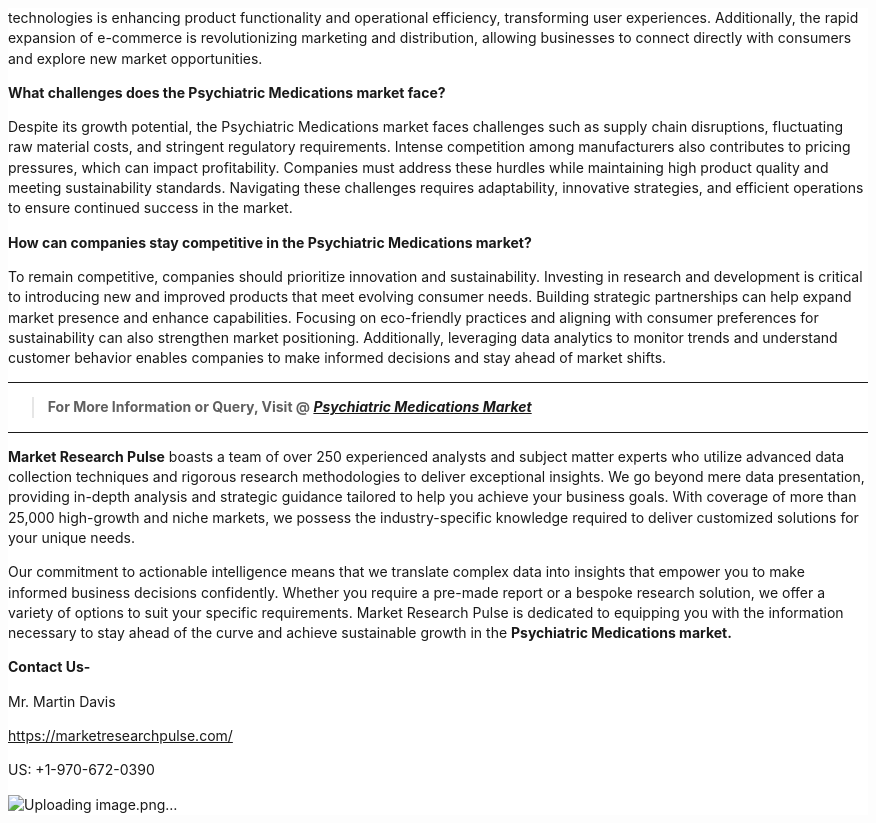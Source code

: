 technologies is enhancing product functionality and operational efficiency, transforming user experiences. Additionally, the rapid expansion of e-commerce is revolutionizing marketing and distribution, allowing businesses to connect directly with consumers and explore new market opportunities.</p><p><strong>What challenges does the Psychiatric Medications market face?</strong></p><p>Despite its growth potential, the Psychiatric Medications market faces challenges such as supply chain disruptions, fluctuating raw material costs, and stringent regulatory requirements. Intense competition among manufacturers also contributes to pricing pressures, which can impact profitability. Companies must address these hurdles while maintaining high product quality and meeting sustainability standards. Navigating these challenges requires adaptability, innovative strategies, and efficient operations to ensure continued success in the market.</p><p><strong>How can companies stay competitive in the Psychiatric Medications market?</strong></p><p>To remain competitive, companies should prioritize innovation and sustainability. Investing in research and development is critical to introducing new and improved products that meet evolving consumer needs. Building strategic partnerships can help expand market presence and enhance capabilities. Focusing on eco-friendly practices and aligning with consumer preferences for sustainability can also strengthen market positioning. Additionally, leveraging data analytics to monitor trends and understand customer behavior enables companies to make informed decisions and stay ahead of market shifts.</p><hr /><blockquote><p><strong>For More Information or Query, Visit @&nbsp;<em><a href="https://marketresearchpulse.com/report/16348/psychiatric-medications-market?utm_source=Linkedin&utm_medium=027">Psychiatric Medications Market</a></em></strong></p></blockquote><hr /><p><strong>Market Research Pulse</strong> boasts a team of over 250 experienced analysts and subject matter experts who utilize advanced data collection techniques and rigorous research methodologies to deliver exceptional insights. We go beyond mere data presentation, providing in-depth analysis and strategic guidance tailored to help you achieve your business goals. With coverage of more than 25,000 high-growth and niche markets, we possess the industry-specific knowledge required to deliver customized solutions for your unique needs.</p><p>Our commitment to actionable intelligence means that we translate complex data into insights that empower you to make informed business decisions confidently. Whether you require a pre-made report or a bespoke research solution, we offer a variety of options to suit your specific requirements. Market Research Pulse is dedicated to equipping you with the information necessary to stay ahead of the curve and achieve sustainable growth in the <strong>Psychiatric Medications market.</strong></p><p><strong>Contact Us-</strong></p><p>Mr. Martin Davis</p><p>https://marketresearchpulse.com/</p><p>US: +1-970-672-0390</p>
![Uploading image.png…]()
